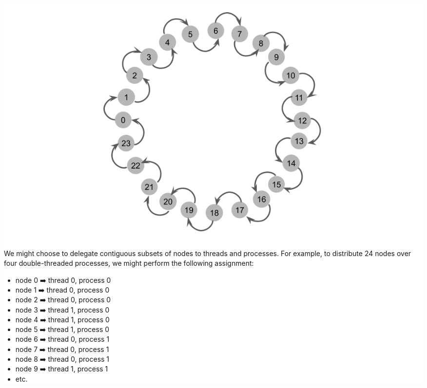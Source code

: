 ![unidirectional ring graph](docs/assets/ring-topology.png)

We might choose to delegate contiguous subsets of nodes to threads and processes.
For example, to distribute 24 nodes over four double-threaded processes, we might perform the following assignment:
  * node 0 :arrow_right: thread 0, process 0
  * node 1 :arrow_right: thread 0, process 0
  * node 2 :arrow_right: thread 0, process 0
  * node 3 :arrow_right: thread 1, process 0
  * node 4 :arrow_right: thread 1, process 0
  * node 5 :arrow_right: thread 1, process 0
  * node 6 :arrow_right: thread 0, process 1
  * node 7 :arrow_right: thread 0, process 1
  * node 8 :arrow_right: thread 0, process 1
  * node 9 :arrow_right: thread 1, process 1
  * etc.
